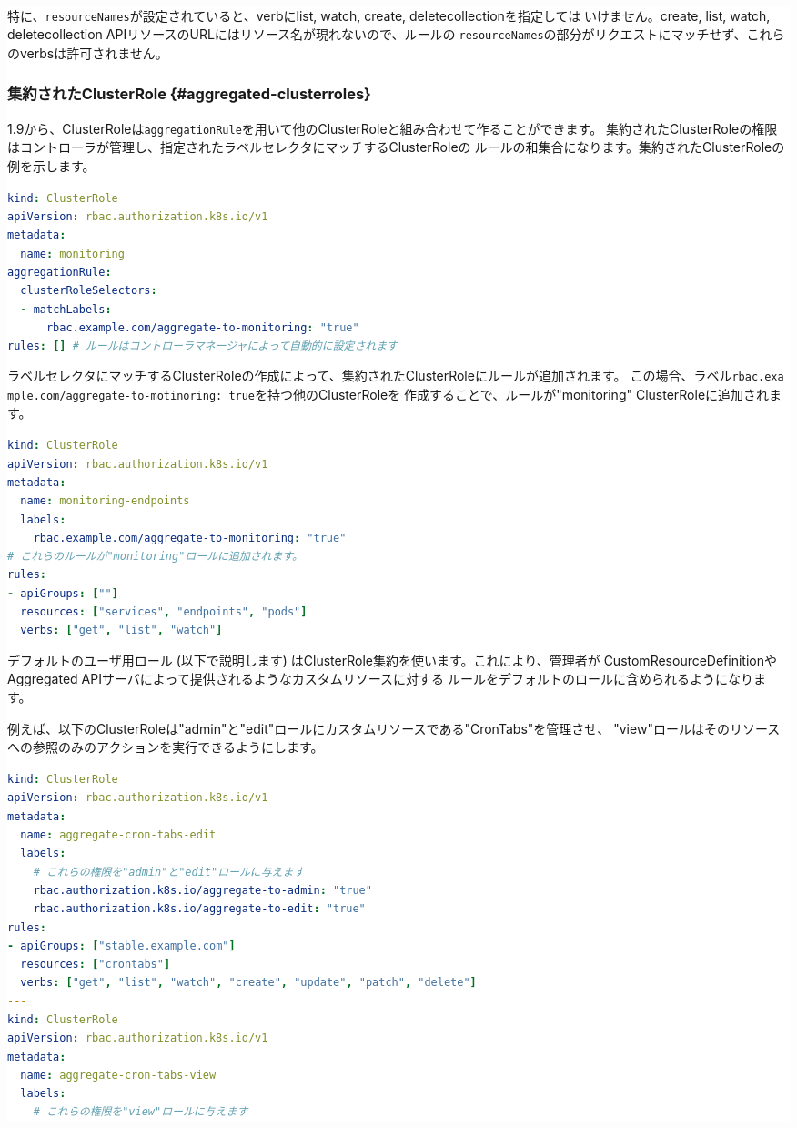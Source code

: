 特に、`resourceNames`が設定されていると、verbにlist, watch, create, deletecollectionを指定しては
いけません。create, list, watch, deletecollection APIリソースのURLにはリソース名が現れないので、ルールの
`resourceNames`の部分がリクエストにマッチせず、これらのverbsは許可されません。

### 集約されたClusterRole {#aggregated-clusterroles}

1.9から、ClusterRoleは`aggregationRule`を用いて他のClusterRoleと組み合わせて作ることができます。
集約されたClusterRoleの権限はコントローラが管理し、指定されたラベルセレクタにマッチするClusterRoleの
ルールの和集合になります。集約されたClusterRoleの例を示します。

```yaml
kind: ClusterRole
apiVersion: rbac.authorization.k8s.io/v1
metadata:
  name: monitoring
aggregationRule:
  clusterRoleSelectors:
  - matchLabels:
      rbac.example.com/aggregate-to-monitoring: "true"
rules: [] # ルールはコントローラマネージャによって自動的に設定されます
```

ラベルセレクタにマッチするClusterRoleの作成によって、集約されたClusterRoleにルールが追加されます。
この場合、ラベル`rbac.example.com/aggregate-to-motinoring: true`を持つ他のClusterRoleを
作成することで、ルールが"monitoring" ClusterRoleに追加されます。

```yaml
kind: ClusterRole
apiVersion: rbac.authorization.k8s.io/v1
metadata:
  name: monitoring-endpoints
  labels:
    rbac.example.com/aggregate-to-monitoring: "true"
# これらのルールが"monitoring"ロールに追加されます。
rules:
- apiGroups: [""]
  resources: ["services", "endpoints", "pods"]
  verbs: ["get", "list", "watch"]
```

デフォルトのユーザ用ロール (以下で説明します) はClusterRole集約を使います。これにより、管理者が
CustomResourceDefinitionやAggregated APIサーバによって提供されるようなカスタムリソースに対する
ルールをデフォルトのロールに含められるようになります。

例えば、以下のClusterRoleは"admin"と"edit"ロールにカスタムリソースである"CronTabs"を管理させ、
"view"ロールはそのリソースへの参照のみのアクションを実行できるようにします。

```yaml
kind: ClusterRole
apiVersion: rbac.authorization.k8s.io/v1
metadata:
  name: aggregate-cron-tabs-edit
  labels:
    # これらの権限を"admin"と"edit"ロールに与えます
    rbac.authorization.k8s.io/aggregate-to-admin: "true"
    rbac.authorization.k8s.io/aggregate-to-edit: "true"
rules:
- apiGroups: ["stable.example.com"]
  resources: ["crontabs"]
  verbs: ["get", "list", "watch", "create", "update", "patch", "delete"]
---
kind: ClusterRole
apiVersion: rbac.authorization.k8s.io/v1
metadata:
  name: aggregate-cron-tabs-view
  labels:
    # これらの権限を"view"ロールに与えます
```